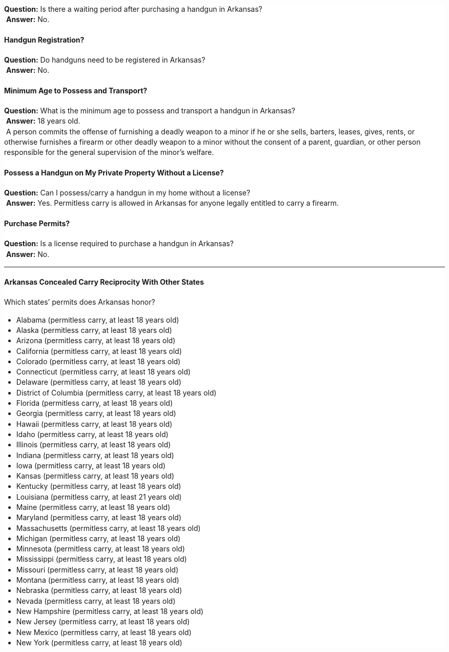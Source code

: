 **Question:** Is there a waiting period after purchasing a handgun in Arkansas?  
 **Answer:** No.

#### Handgun Registration?

**Question:** Do handguns need to be registered in Arkansas?  
 **Answer:** No.

#### Minimum Age to Possess and Transport?

**Question:** What is the minimum age to possess and transport a handgun in Arkansas?  
 **Answer:** 18 years old.  
 A person commits the offense of furnishing a deadly weapon to a minor if he or she sells, barters, leases, gives, rents, or otherwise furnishes a firearm or other deadly weapon to a minor without the consent of a parent, guardian, or other person responsible for the general supervision of the minor’s welfare.

#### Possess a Handgun on My Private Property Without a License?

**Question:** Can I possess/carry a handgun in my home without a license?  
 **Answer:** Yes. Permitless carry is allowed in Arkansas for anyone legally entitled to carry a firearm.

#### Purchase Permits?

**Question:** Is a license required to purchase a handgun in Arkansas?  
 **Answer:** No.

- - -

#### Arkansas Concealed Carry Reciprocity With Other States

Which states’ permits does Arkansas honor?

- Alabama (permitless carry, at least 18 years old)
- Alaska (permitless carry, at least 18 years old)
- Arizona (permitless carry, at least 18 years old)
- California (permitless carry, at least 18 years old)
- Colorado (permitless carry, at least 18 years old)
- Connecticut (permitless carry, at least 18 years old)
- Delaware (permitless carry, at least 18 years old)
- District of Columbia (permitless carry, at least 18 years old)
- Florida (permitless carry, at least 18 years old)
- Georgia (permitless carry, at least 18 years old)
- Hawaii (permitless carry, at least 18 years old)
- Idaho (permitless carry, at least 18 years old)
- Illinois (permitless carry, at least 18 years old)
- Indiana (permitless carry, at least 18 years old)
- Iowa (permitless carry, at least 18 years old)
- Kansas (permitless carry, at least 18 years old)
- Kentucky (permitless carry, at least 18 years old)
- Louisiana (permitless carry, at least 21 years old)
- Maine (permitless carry, at least 18 years old)
- Maryland (permitless carry, at least 18 years old)
- Massachusetts (permitless carry, at least 18 years old)
- Michigan (permitless carry, at least 18 years old)
- Minnesota (permitless carry, at least 18 years old)
- Mississippi (permitless carry, at least 18 years old)
- Missouri (permitless carry, at least 18 years old)
- Montana (permitless carry, at least 18 years old)
- Nebraska (permitless carry, at least 18 years old)
- Nevada (permitless carry, at least 18 years old)
- New Hampshire (permitless carry, at least 18 years old)
- New Jersey (permitless carry, at least 18 years old)
- New Mexico (permitless carry, at least 18 years old)
- New York (permitless carry, at least 18 years old)